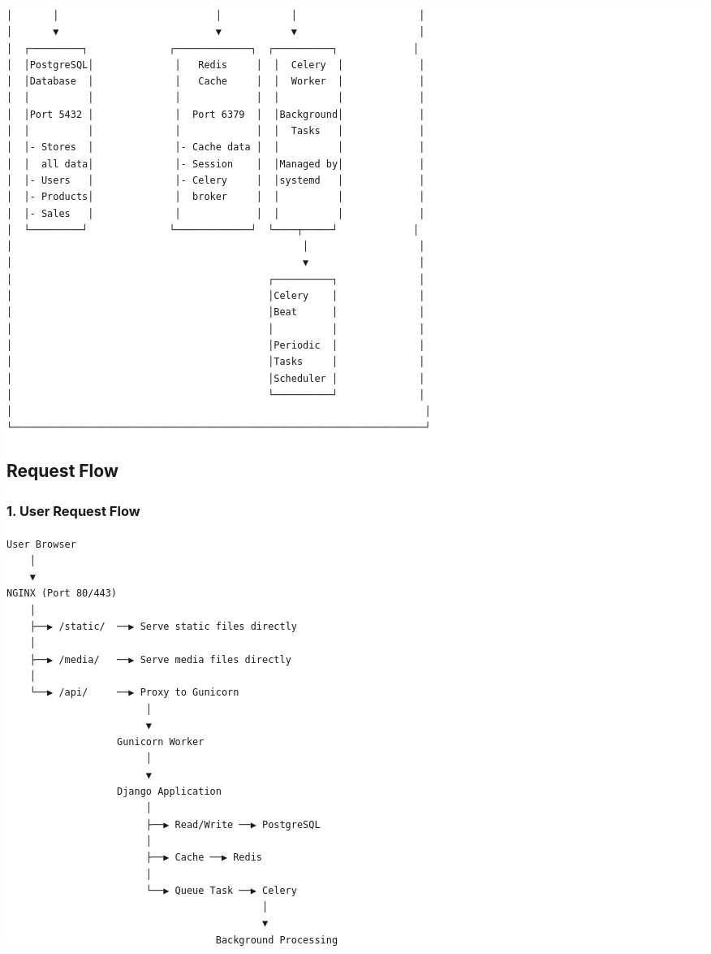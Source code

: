 ```
│       │                           │            │                     │
│       ▼                           ▼            ▼                     │
│  ┌─────────┐              ┌─────────────┐  ┌──────────┐             │
│  │PostgreSQL│              │   Redis     │  │  Celery  │             │
│  │Database  │              │   Cache     │  │  Worker  │             │
│  │          │              │             │  │          │             │
│  │Port 5432 │              │  Port 6379  │  │Background│             │
│  │          │              │             │  │  Tasks   │             │
│  │- Stores  │              │- Cache data │  │          │             │
│  │  all data│              │- Session    │  │Managed by│             │
│  │- Users   │              │- Celery     │  │systemd   │             │
│  │- Products│              │  broker     │  │          │             │
│  │- Sales   │              │             │  │          │             │
│  └─────────┘              └─────────────┘  └────┬─────┘             │
│                                                  │                   │
│                                                  ▼                   │
│                                            ┌──────────┐              │
│                                            │Celery    │              │
│                                            │Beat      │              │
│                                            │          │              │
│                                            │Periodic  │              │
│                                            │Tasks     │              │
│                                            │Scheduler │              │
│                                            └──────────┘              │
│                                                                       │
└───────────────────────────────────────────────────────────────────────┘
```

## Request Flow

### 1. User Request Flow
```
User Browser
    │
    ▼
NGINX (Port 80/443)
    │
    ├──▶ /static/  ──▶ Serve static files directly
    │
    ├──▶ /media/   ──▶ Serve media files directly
    │
    └──▶ /api/     ──▶ Proxy to Gunicorn
                        │
                        ▼
                   Gunicorn Worker
                        │
                        ▼
                   Django Application
                        │
                        ├──▶ Read/Write ──▶ PostgreSQL
                        │
                        ├──▶ Cache ──▶ Redis
                        │
                        └──▶ Queue Task ──▶ Celery
                                            │
                                            ▼
                                    Background Processing
```
